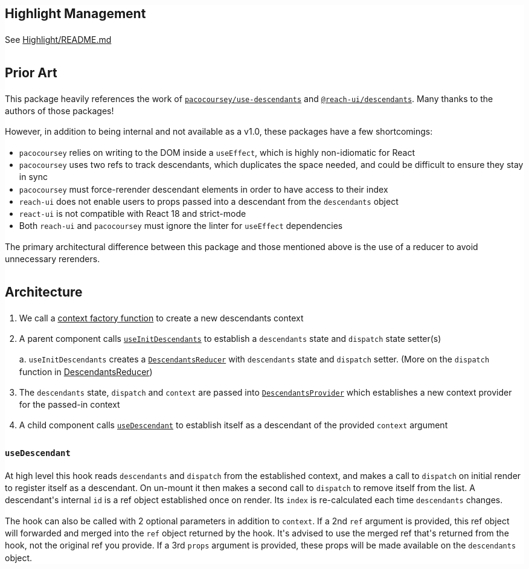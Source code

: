 ## Highlight Management

See [Highlight/README.md](./src/Highlight/README.md)

## Prior Art

This package heavily references the work of [`pacocoursey/use-descendants`](https://github.com/pacocoursey/use-descendants/tree/v0) and [`@reach-ui/descendants`](https://github.com/reach/reach-ui/tree/dev/packages/descendants). Many thanks to the authors of those packages!

However, in addition to being internal and not available as a v1.0, these packages have a few shortcomings:

- `pacocoursey` relies on writing to the DOM inside a `useEffect`, which is highly non-idiomatic for React
- `pacocoursey` uses two refs to track descendants, which duplicates the space needed, and could be difficult to ensure they stay in sync
- `pacocoursey` must force-rerender descendant elements in order to have access to their index
- `reach-ui` does not enable users to props passed into a descendant from the `descendants` object
- `react-ui` is not compatible with React 18 and strict-mode
- Both `reach-ui` and `pacocoursey` must ignore the linter for `useEffect` dependencies

The primary architectural difference between this package and those mentioned above is the use of a reducer to avoid unnecessary rerenders.

## Architecture

1. We call a [context factory function](./src/DescendantsContext.tsx) to create a new descendants context

2. A parent component calls [`useInitDescendants`](./src/useInitDescendants.tsx) to establish a `descendants` state and `dispatch` state setter(s)

   a. `useInitDescendants` creates a [`DescendantsReducer`](./src/DescendantsReducer.ts) with `descendants` state and `dispatch` setter. (More on the `dispatch` function in [DescendantsReducer](#descendantsreducer))

3. The `descendants` state, `dispatch` and `context` are passed into [`DescendantsProvider`](./src/DescendantProvider.tsx) which establishes a new context provider for the passed-in context

4. A child component calls [`useDescendant`](./src/useDescendant.tsx) to establish itself as a descendant of the provided `context` argument

### `useDescendant`

At high level this hook reads `descendants` and `dispatch` from the established context, and makes a call to `dispatch` on initial render to register itself as a descendant. On un-mount it then makes a second call to `dispatch` to remove itself from the list. A descendant's internal `id` is a ref object established once on render. Its `index` is re-calculated each time `descendants` changes.

The hook can also be called with 2 optional parameters in addition to `context`. If a 2nd `ref` argument is provided, this ref object will forwarded and merged into the `ref` object returned by the hook. It's advised to use the merged ref that's returned from the hook, not the original ref you provide.
If a 3rd `props` argument is provided, these props will be made available on the `descendants` object.
